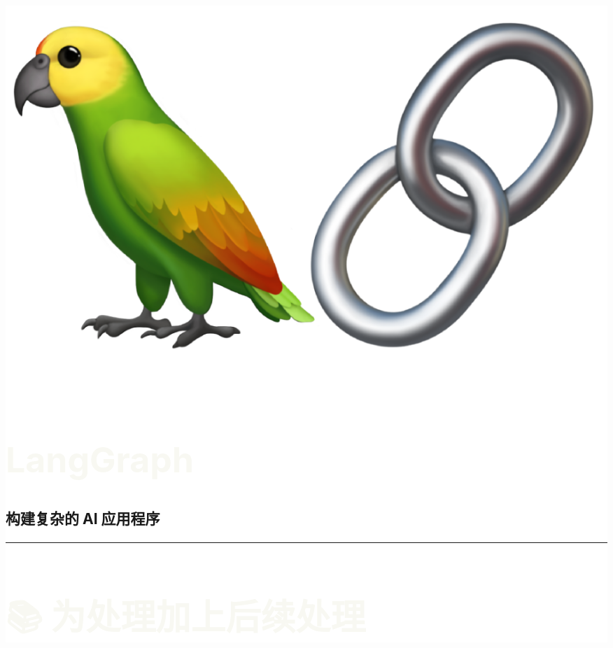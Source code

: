 ![width:300px drop-shadow:0,5px,10px,rgba(f,f,f,.4)](./images/langchain.png)

# LangGraph

## 构建复杂的 AI 应用程序

---
<style scoped>
  section {
    font-size: 40px;
  }
  h1 {
    font-size: 50px;
    color: #f8f8f2;
  }
  li {
    font-family: JetBrains Mono;
    font-size: 32px;
  }
</style>

# :books: 为处理加上后续处理
